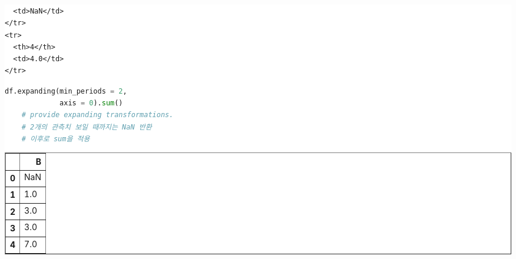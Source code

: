       <td>NaN</td>
    </tr>
    <tr>
      <th>4</th>
      <td>4.0</td>
    </tr>
  </tbody>
</table>
</div>




```python
df.expanding(min_periods = 2,
             axis = 0).sum()
    # provide expanding transformations.
    # 2개의 관측치 보일 때까지는 NaN 반환
    # 이후로 sum을 적용
```




<div>
<style scoped>
    .dataframe tbody tr th:only-of-type {
        vertical-align: middle;
    }

    .dataframe tbody tr th {
        vertical-align: top;
    }

    .dataframe thead th {
        text-align: right;
    }
</style>
<table border="1" class="dataframe">
  <thead>
    <tr style="text-align: right;">
      <th></th>
      <th>B</th>
    </tr>
  </thead>
  <tbody>
    <tr>
      <th>0</th>
      <td>NaN</td>
    </tr>
    <tr>
      <th>1</th>
      <td>1.0</td>
    </tr>
    <tr>
      <th>2</th>
      <td>3.0</td>
    </tr>
    <tr>
      <th>3</th>
      <td>3.0</td>
    </tr>
    <tr>
      <th>4</th>
      <td>7.0</td>
    </tr>
  </tbody>
</table>